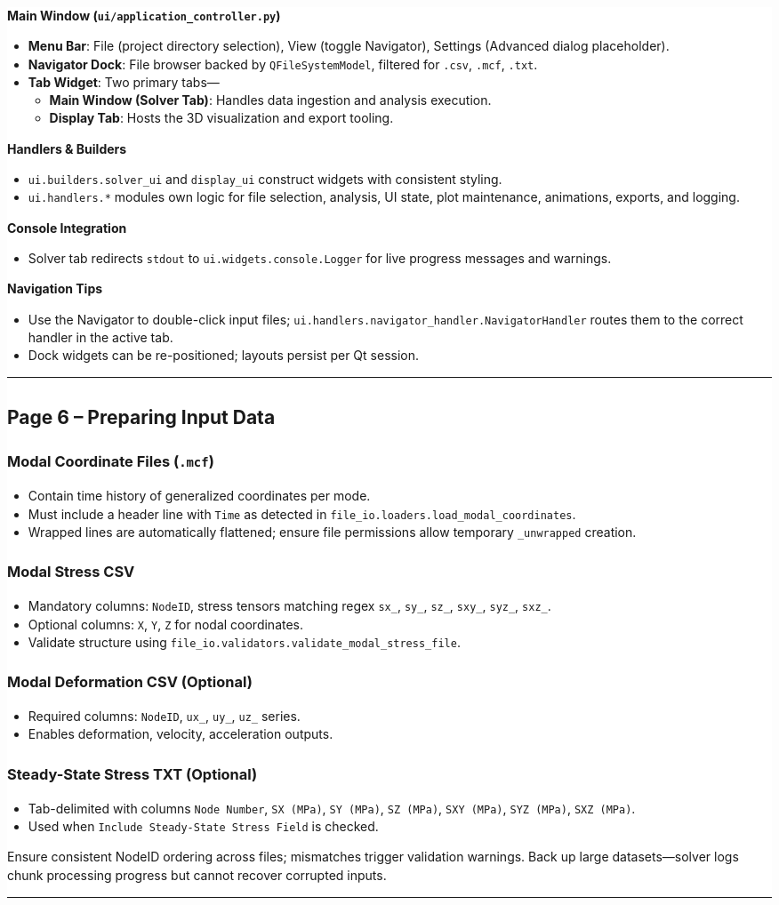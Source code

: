 **Main Window (`ui/application_controller.py`)**
- **Menu Bar**: File (project directory selection), View (toggle Navigator), Settings (Advanced dialog placeholder).
- **Navigator Dock**: File browser backed by `QFileSystemModel`, filtered for `.csv`, `.mcf`, `.txt`.
- **Tab Widget**: Two primary tabs—
  - **Main Window (Solver Tab)**: Handles data ingestion and analysis execution.
  - **Display Tab**: Hosts the 3D visualization and export tooling.

**Handlers & Builders**
- `ui.builders.solver_ui` and `display_ui` construct widgets with consistent styling.
- `ui.handlers.*` modules own logic for file selection, analysis, UI state, plot maintenance, animations, exports, and logging.

**Console Integration**
- Solver tab redirects `stdout` to `ui.widgets.console.Logger` for live progress messages and warnings.

**Navigation Tips**
- Use the Navigator to double-click input files; `ui.handlers.navigator_handler.NavigatorHandler` routes them to the correct handler in the active tab.
- Dock widgets can be re-positioned; layouts persist per Qt session.

---

## Page 6 – Preparing Input Data

### Modal Coordinate Files (`.mcf`)
- Contain time history of generalized coordinates per mode.
- Must include a header line with `Time` as detected in `file_io.loaders.load_modal_coordinates`.
- Wrapped lines are automatically flattened; ensure file permissions allow temporary `_unwrapped` creation.

### Modal Stress CSV
- Mandatory columns: `NodeID`, stress tensors matching regex `sx_`, `sy_`, `sz_`, `sxy_`, `syz_`, `sxz_`.
- Optional columns: `X`, `Y`, `Z` for nodal coordinates.
- Validate structure using `file_io.validators.validate_modal_stress_file`.

### Modal Deformation CSV (Optional)
- Required columns: `NodeID`, `ux_`, `uy_`, `uz_` series.
- Enables deformation, velocity, acceleration outputs.

### Steady-State Stress TXT (Optional)
- Tab-delimited with columns `Node Number`, `SX (MPa)`, `SY (MPa)`, `SZ (MPa)`, `SXY (MPa)`, `SYZ (MPa)`, `SXZ (MPa)`.
- Used when `Include Steady-State Stress Field` is checked.

Ensure consistent NodeID ordering across files; mismatches trigger validation warnings. Back up large datasets—solver logs chunk processing progress but cannot recover corrupted inputs.

---
